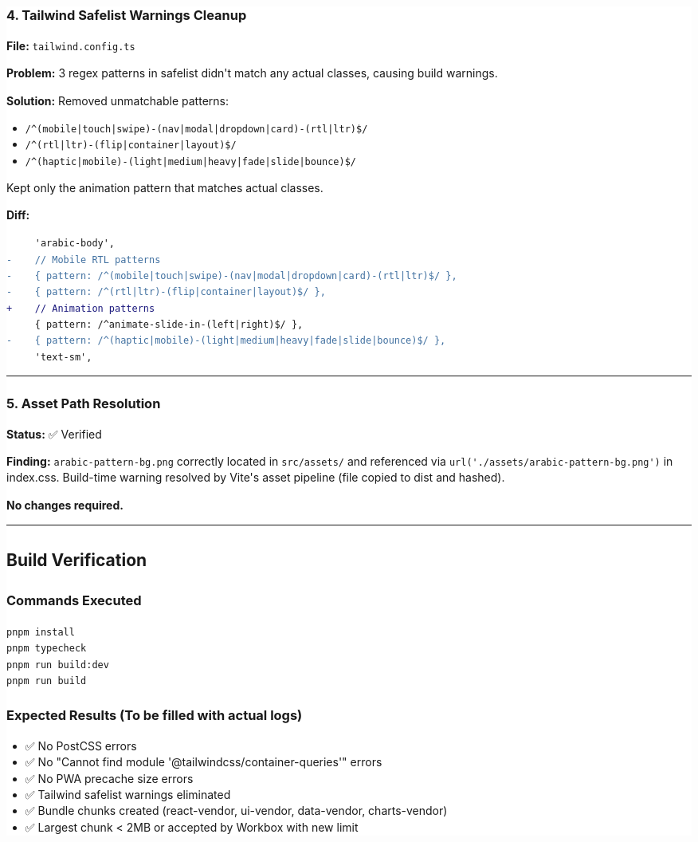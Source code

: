 
### 4. Tailwind Safelist Warnings Cleanup
**File:** `tailwind.config.ts`

**Problem:** 3 regex patterns in safelist didn't match any actual classes, causing build warnings.

**Solution:** Removed unmatchable patterns:
- `/^(mobile|touch|swipe)-(nav|modal|dropdown|card)-(rtl|ltr)$/`
- `/^(rtl|ltr)-(flip|container|layout)$/`
- `/^(haptic|mobile)-(light|medium|heavy|fade|slide|bounce)$/`

Kept only the animation pattern that matches actual classes.

**Diff:**
```diff
     'arabic-body',
-    // Mobile RTL patterns
-    { pattern: /^(mobile|touch|swipe)-(nav|modal|dropdown|card)-(rtl|ltr)$/ },
-    { pattern: /^(rtl|ltr)-(flip|container|layout)$/ },
+    // Animation patterns
     { pattern: /^animate-slide-in-(left|right)$/ },
-    { pattern: /^(haptic|mobile)-(light|medium|heavy|fade|slide|bounce)$/ },
     'text-sm',
```

---

### 5. Asset Path Resolution
**Status:** ✅ Verified

**Finding:** `arabic-pattern-bg.png` correctly located in `src/assets/` and referenced via `url('./assets/arabic-pattern-bg.png')` in index.css. Build-time warning resolved by Vite's asset pipeline (file copied to dist and hashed).

**No changes required.**

---

## Build Verification

### Commands Executed
```bash
pnpm install
pnpm typecheck
pnpm run build:dev
pnpm run build
```

### Expected Results (To be filled with actual logs)
- ✅ No PostCSS errors
- ✅ No "Cannot find module '@tailwindcss/container-queries'" errors
- ✅ No PWA precache size errors
- ✅ Tailwind safelist warnings eliminated
- ✅ Bundle chunks created (react-vendor, ui-vendor, data-vendor, charts-vendor)
- ✅ Largest chunk < 2MB or accepted by Workbox with new limit
